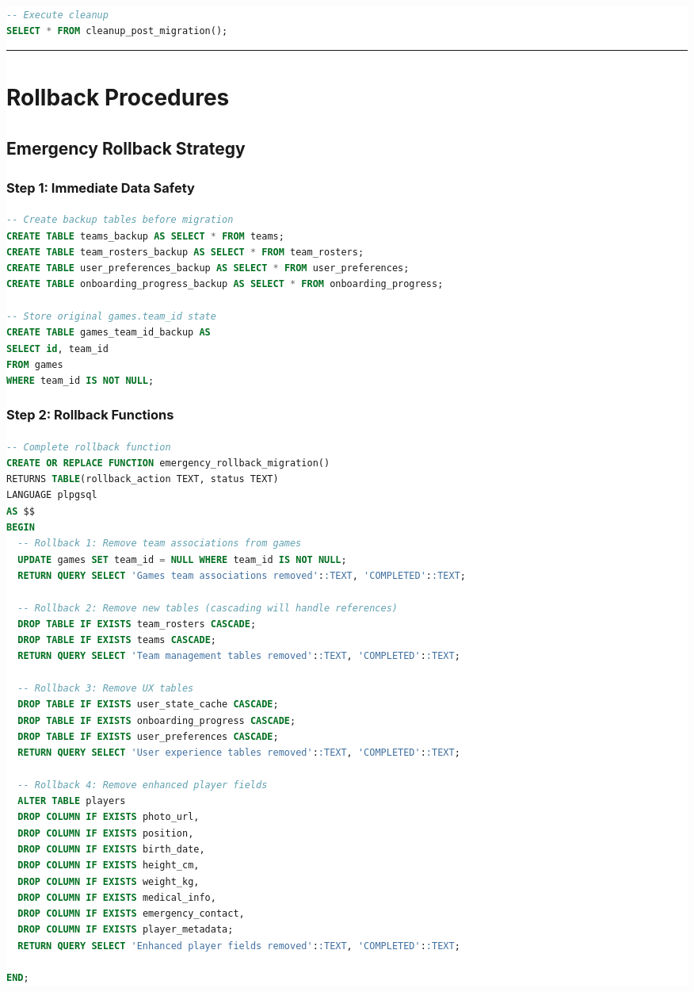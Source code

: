 ```sql
-- Execute cleanup
SELECT * FROM cleanup_post_migration();
```

---

# Rollback Procedures

## Emergency Rollback Strategy

### Step 1: Immediate Data Safety
```sql
-- Create backup tables before migration
CREATE TABLE teams_backup AS SELECT * FROM teams;
CREATE TABLE team_rosters_backup AS SELECT * FROM team_rosters;
CREATE TABLE user_preferences_backup AS SELECT * FROM user_preferences;
CREATE TABLE onboarding_progress_backup AS SELECT * FROM onboarding_progress;

-- Store original games.team_id state
CREATE TABLE games_team_id_backup AS 
SELECT id, team_id 
FROM games 
WHERE team_id IS NOT NULL;
```

### Step 2: Rollback Functions
```sql
-- Complete rollback function
CREATE OR REPLACE FUNCTION emergency_rollback_migration()
RETURNS TABLE(rollback_action TEXT, status TEXT)
LANGUAGE plpgsql
AS $$
BEGIN
  -- Rollback 1: Remove team associations from games
  UPDATE games SET team_id = NULL WHERE team_id IS NOT NULL;
  RETURN QUERY SELECT 'Games team associations removed'::TEXT, 'COMPLETED'::TEXT;
  
  -- Rollback 2: Remove new tables (cascading will handle references)
  DROP TABLE IF EXISTS team_rosters CASCADE;
  DROP TABLE IF EXISTS teams CASCADE;
  RETURN QUERY SELECT 'Team management tables removed'::TEXT, 'COMPLETED'::TEXT;
  
  -- Rollback 3: Remove UX tables
  DROP TABLE IF EXISTS user_state_cache CASCADE;
  DROP TABLE IF EXISTS onboarding_progress CASCADE;
  DROP TABLE IF EXISTS user_preferences CASCADE;
  RETURN QUERY SELECT 'User experience tables removed'::TEXT, 'COMPLETED'::TEXT;
  
  -- Rollback 4: Remove enhanced player fields
  ALTER TABLE players 
  DROP COLUMN IF EXISTS photo_url,
  DROP COLUMN IF EXISTS position,
  DROP COLUMN IF EXISTS birth_date,
  DROP COLUMN IF EXISTS height_cm,
  DROP COLUMN IF EXISTS weight_kg,
  DROP COLUMN IF EXISTS medical_info,
  DROP COLUMN IF EXISTS emergency_contact,
  DROP COLUMN IF EXISTS player_metadata;
  RETURN QUERY SELECT 'Enhanced player fields removed'::TEXT, 'COMPLETED'::TEXT;
  
END;
```